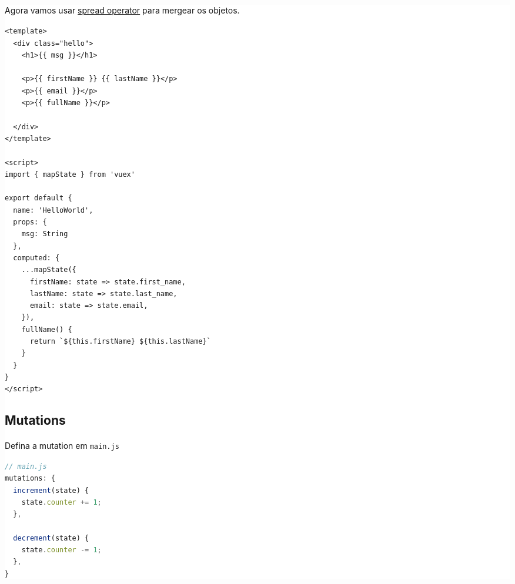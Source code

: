 Agora vamos usar [spread operator](https://developer.mozilla.org/en-US/docs/Web/JavaScript/Reference/Operators/Spread_syntax) para mergear os objetos.

```vue
<template>
  <div class="hello">
    <h1>{{ msg }}</h1>

    <p>{{ firstName }} {{ lastName }}</p>
    <p>{{ email }}</p>
    <p>{{ fullName }}</p>

  </div>
</template>

<script>
import { mapState } from 'vuex'

export default {
  name: 'HelloWorld',
  props: {
    msg: String
  },
  computed: {
    ...mapState({
      firstName: state => state.first_name,
      lastName: state => state.last_name,
      email: state => state.email,
    }),
    fullName() {
      return `${this.firstName} ${this.lastName}`
    }
  }
}
</script>
```

## Mutations

Defina a mutation em `main.js`

```js
// main.js
mutations: {
  increment(state) {
    state.counter += 1;
  },

  decrement(state) {
    state.counter -= 1;
  },
}
```
